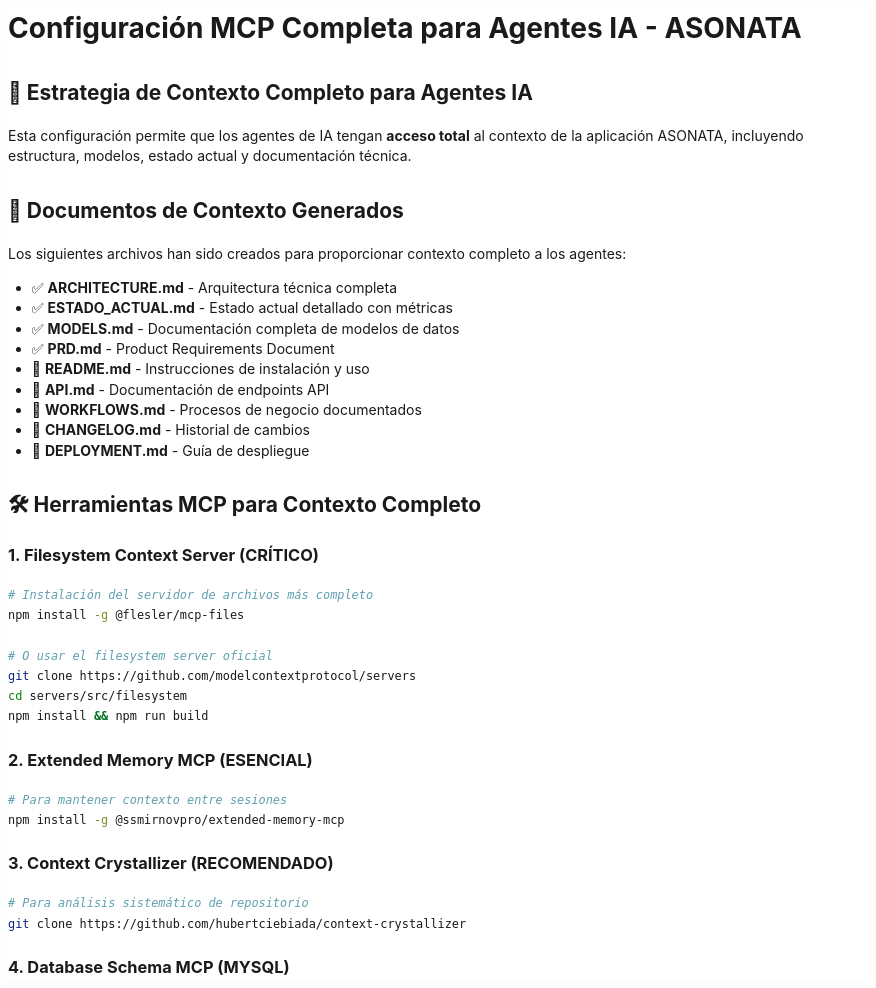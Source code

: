 # Configuración MCP Completa para Agentes IA - ASONATA

## 🤖 Estrategia de Contexto Completo para Agentes IA

Esta configuración permite que los agentes de IA tengan **acceso total** al contexto de la aplicación ASONATA, incluyendo estructura, modelos, estado actual y documentación técnica.

## 📁 Documentos de Contexto Generados

Los siguientes archivos han sido creados para proporcionar contexto completo a los agentes:

- ✅ **ARCHITECTURE.md** - Arquitectura técnica completa
- ✅ **ESTADO_ACTUAL.md** - Estado actual detallado con métricas
- ✅ **MODELS.md** - Documentación completa de modelos de datos
- ✅ **PRD.md** - Product Requirements Document
- 🔲 **README.md** - Instrucciones de instalación y uso
- 🔲 **API.md** - Documentación de endpoints API
- 🔲 **WORKFLOWS.md** - Procesos de negocio documentados
- 🔲 **CHANGELOG.md** - Historial de cambios
- 🔲 **DEPLOYMENT.md** - Guía de despliegue

## 🛠️ Herramientas MCP para Contexto Completo

### 1. Filesystem Context Server (CRÍTICO)

```bash
# Instalación del servidor de archivos más completo
npm install -g @flesler/mcp-files

# O usar el filesystem server oficial
git clone https://github.com/modelcontextprotocol/servers
cd servers/src/filesystem
npm install && npm run build
```

### 2. Extended Memory MCP (ESENCIAL)

```bash
# Para mantener contexto entre sesiones
npm install -g @ssmirnovpro/extended-memory-mcp
```

### 3. Context Crystallizer (RECOMENDADO)

```bash
# Para análisis sistemático de repositorio
git clone https://github.com/hubertciebiada/context-crystallizer
```

### 4. Database Schema MCP (MYSQL)
